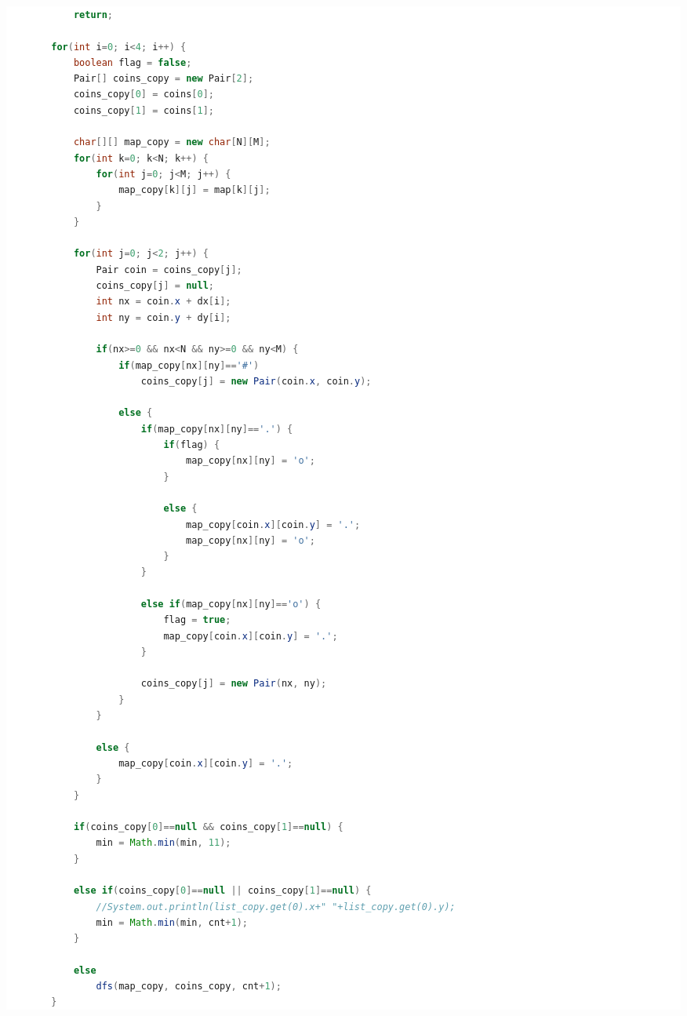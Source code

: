 ```java
            return;

        for(int i=0; i<4; i++) {
            boolean flag = false;
            Pair[] coins_copy = new Pair[2];
            coins_copy[0] = coins[0];
            coins_copy[1] = coins[1];

            char[][] map_copy = new char[N][M];
            for(int k=0; k<N; k++) {
                for(int j=0; j<M; j++) {
                    map_copy[k][j] = map[k][j];
                }
            }

            for(int j=0; j<2; j++) {
                Pair coin = coins_copy[j];
                coins_copy[j] = null;
                int nx = coin.x + dx[i];
                int ny = coin.y + dy[i];

                if(nx>=0 && nx<N && ny>=0 && ny<M) {
                    if(map_copy[nx][ny]=='#')
                        coins_copy[j] = new Pair(coin.x, coin.y);

                    else {
                        if(map_copy[nx][ny]=='.') {
                            if(flag) {
                                map_copy[nx][ny] = 'o';
                            }

                            else {
                                map_copy[coin.x][coin.y] = '.';
                                map_copy[nx][ny] = 'o';
                            }
                        }

                        else if(map_copy[nx][ny]=='o') {
                            flag = true;
                            map_copy[coin.x][coin.y] = '.';
                        }

                        coins_copy[j] = new Pair(nx, ny);
                    }
                }

                else {
                    map_copy[coin.x][coin.y] = '.';
                }
            }

            if(coins_copy[0]==null && coins_copy[1]==null) {
                min = Math.min(min, 11);
            }

            else if(coins_copy[0]==null || coins_copy[1]==null) {
                //System.out.println(list_copy.get(0).x+" "+list_copy.get(0).y);
                min = Math.min(min, cnt+1);
            }

            else
                dfs(map_copy, coins_copy, cnt+1);
        }
```